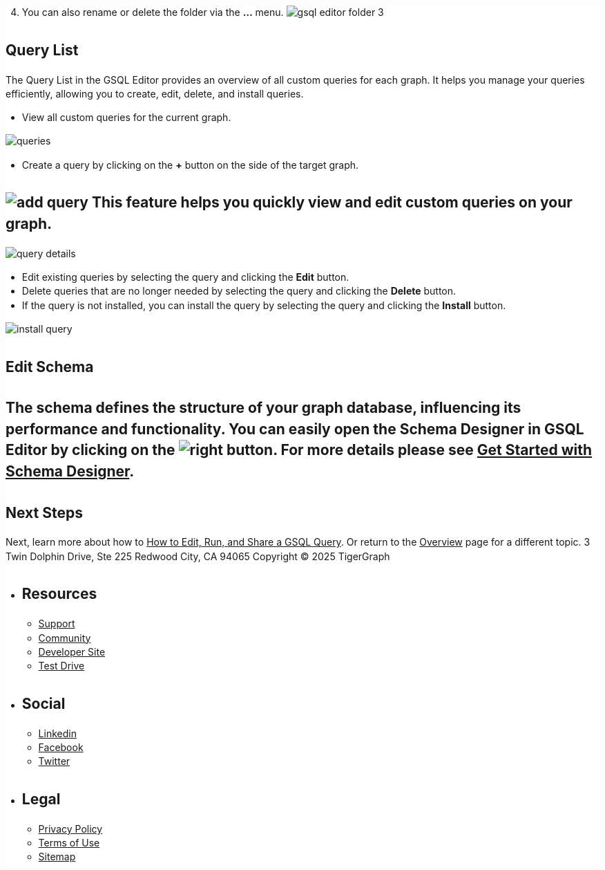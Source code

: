   4. You can also rename or delete the folder via the **…** menu.
![gsql editor folder 3](https://docs.tigergraph.com/savanna/main/graph-development/_images/gsql-editor-folder-3.png)


## [](https://docs.tigergraph.com/savanna/main/graph-development/gsql-editor/#_query_list)Query List
The Query List in the GSQL Editor provides an overview of all custom queries for each graph. It helps you manage your queries efficiently, allowing you to create, edit, delete, and install queries.
  * View all custom queries for the current graph.


![queries](https://docs.tigergraph.com/savanna/main/graph-development/_images/queries.png)
  * Create a query by clicking on the **+** button on the side of the target graph.


![add query](https://docs.tigergraph.com/savanna/main/graph-development/_images/add-query.png)
This feature helps you quickly view and edit custom queries on your graph.  
---  
![query details](https://docs.tigergraph.com/savanna/main/graph-development/_images/query-details.png)
  * Edit existing queries by selecting the query and clicking the **Edit** button.
  * Delete queries that are no longer needed by selecting the query and clicking the **Delete** button.
  * If the query is not installed, you can install the query by selecting the query and clicking the **Install** button.


![install query](https://docs.tigergraph.com/savanna/main/graph-development/_images/install-query.png)
## [](https://docs.tigergraph.com/savanna/main/graph-development/gsql-editor/#_edit_schema)Edit Schema
The schema defines the structure of your graph database, influencing its performance and functionality. You can easily open the Schema Designer in GSQL Editor by clicking on the ![right](https://docs.tigergraph.com/savanna/main/graph-development/_images/right.png) button.
For more details please see [Get Started with Schema Designer](https://docs.tigergraph.com/savanna/main/graph-development/design-schema/).  
---  
## [](https://docs.tigergraph.com/savanna/main/graph-development/gsql-editor/#_next_steps)Next Steps
Next, learn more about how to [How to Edit, Run, and Share a GSQL Query](https://docs.tigergraph.com/savanna/main/graph-development/gsql-editor/how2-edit-gsql-query).
Or return to the [Overview](https://docs.tigergraph.com/savanna/main/overview/) page for a different topic.
3 Twin Dolphin Drive, Ste 225 Redwood City, CA 94065 
Copyright © 2025 TigerGraph
  * ## Resources
    * [Support](https://www.tigergraph.com/support/)
    * [Community](https://community.tigergraph.com/)
    * [Developer Site](https://dev.tigergraph.com/)
    * [Test Drive](https://testdrive.tigergraph.com/)
  * ## Social
    * [Linkedin](https://www.linkedin.com/company/tigergraph/)
    * [Facebook](https://www.facebook.com/TigerGraphDB/)
    * [Twitter](https://twitter.com/tigergraphdb)
  * ## Legal
    * [Privacy Policy](https://www.tigergraph.com/privacy-policy/)
    * [Terms of Use](https://www.tigergraph.com/terms/)
    * [Sitemap](https://docs.tigergraph.com/sitemap.xml)


